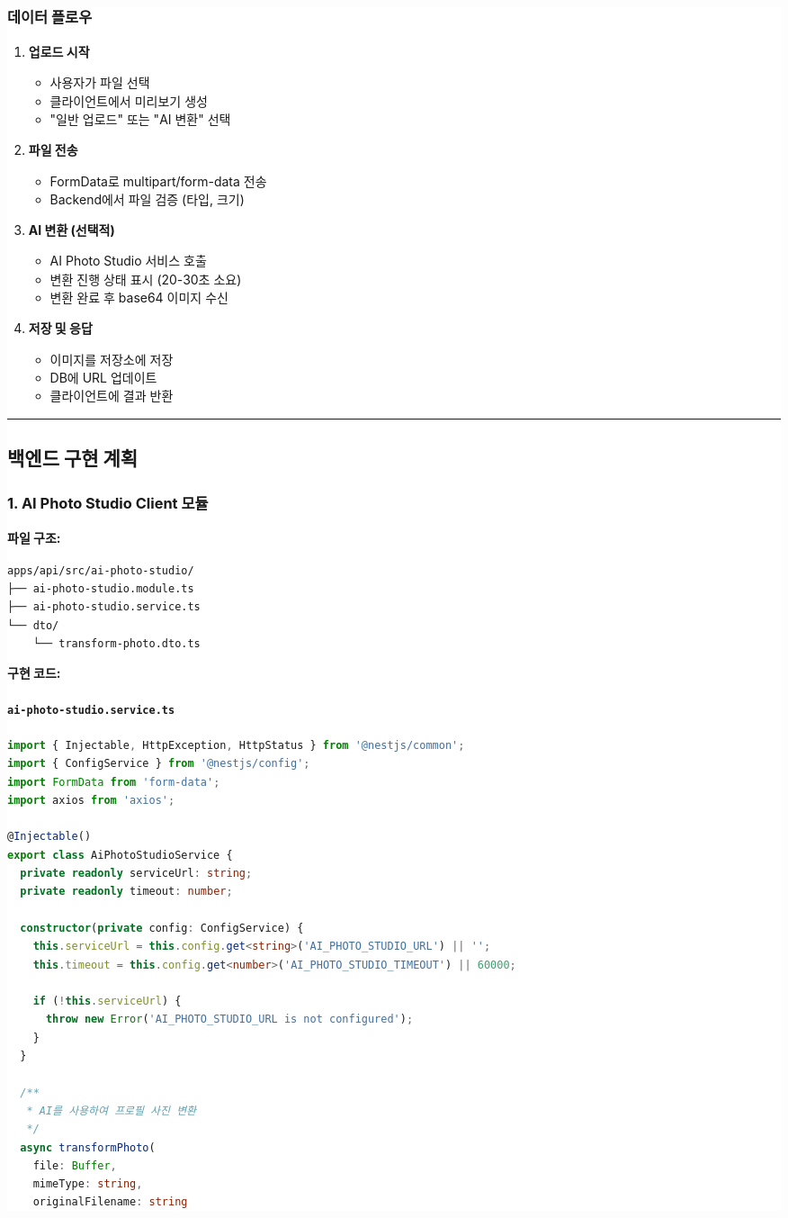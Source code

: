 ### 데이터 플로우

1. **업로드 시작**
   - 사용자가 파일 선택
   - 클라이언트에서 미리보기 생성
   - "일반 업로드" 또는 "AI 변환" 선택

2. **파일 전송**
   - FormData로 multipart/form-data 전송
   - Backend에서 파일 검증 (타입, 크기)

3. **AI 변환 (선택적)**
   - AI Photo Studio 서비스 호출
   - 변환 진행 상태 표시 (20-30초 소요)
   - 변환 완료 후 base64 이미지 수신

4. **저장 및 응답**
   - 이미지를 저장소에 저장
   - DB에 URL 업데이트
   - 클라이언트에 결과 반환

---

## 백엔드 구현 계획

### 1. AI Photo Studio Client 모듈

**파일 구조:**
```
apps/api/src/ai-photo-studio/
├── ai-photo-studio.module.ts
├── ai-photo-studio.service.ts
└── dto/
    └── transform-photo.dto.ts
```

**구현 코드:**

#### `ai-photo-studio.service.ts`
```typescript
import { Injectable, HttpException, HttpStatus } from '@nestjs/common';
import { ConfigService } from '@nestjs/config';
import FormData from 'form-data';
import axios from 'axios';

@Injectable()
export class AiPhotoStudioService {
  private readonly serviceUrl: string;
  private readonly timeout: number;

  constructor(private config: ConfigService) {
    this.serviceUrl = this.config.get<string>('AI_PHOTO_STUDIO_URL') || '';
    this.timeout = this.config.get<number>('AI_PHOTO_STUDIO_TIMEOUT') || 60000;

    if (!this.serviceUrl) {
      throw new Error('AI_PHOTO_STUDIO_URL is not configured');
    }
  }

  /**
   * AI를 사용하여 프로필 사진 변환
   */
  async transformPhoto(
    file: Buffer,
    mimeType: string,
    originalFilename: string
```